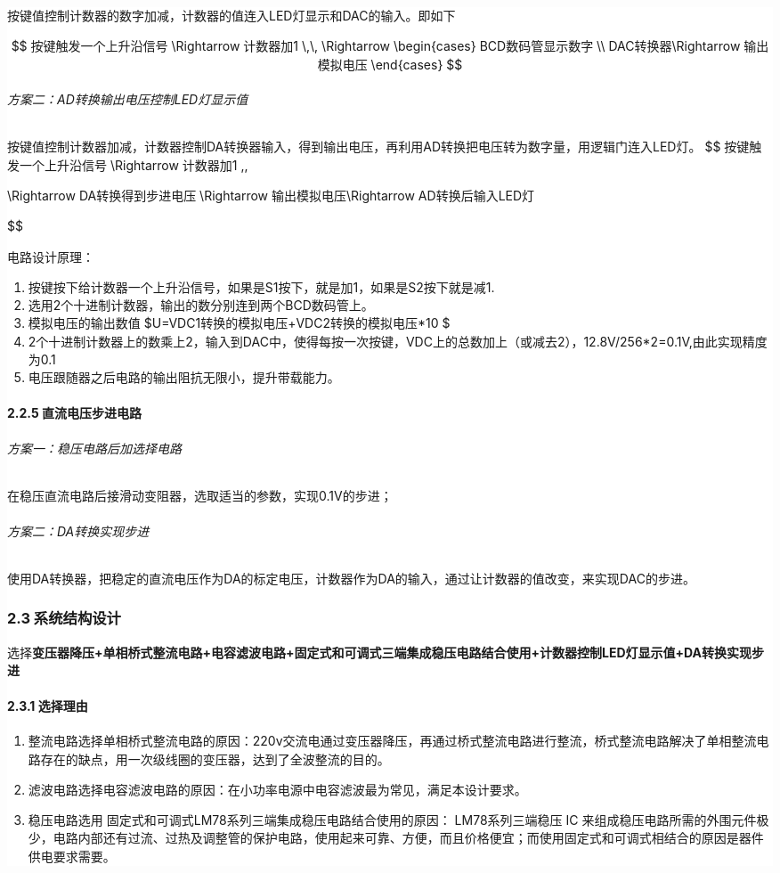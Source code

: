 按键值控制计数器的数字加减，计数器的值连入LED灯显示和DAC的输入。即如下



$$
按键触发一个上升沿信号  \Rightarrow 计数器加1 \,\, \Rightarrow
\begin{cases}
 BCD数码管显示数字  \\
DAC转换器\Rightarrow 输出模拟电压
\end{cases}
$$


###### 方案二：AD转换输出电压控制LED灯显示值

按键值控制计数器加减，计数器控制DA转换器输入，得到输出电压，再利用AD转换把电压转为数字量，用逻辑门连入LED灯。
$$
按键触发一个上升沿信号  \Rightarrow 计数器加1 \,\, 

 \Rightarrow DA转换得到步进电压 \Rightarrow 输出模拟电压\Rightarrow AD转换后输入LED灯

$$




电路设计原理：

1. 按键按下给计数器一个上升沿信号，如果是S1按下，就是加1，如果是S2按下就是减1.
2. 选用2个十进制计数器，输出的数分别连到两个BCD数码管上。
3. 模拟电压的输出数值 $U=VDC1转换的模拟电压+VDC2转换的模拟电压*10 $
4. 2个十进制计数器上的数乘上2，输入到DAC中，使得每按一次按键，VDC上的总数加上（或减去2），12.8V/256*2=0.1V,由此实现精度为0.1
5. 电压跟随器之后电路的输出阻抗无限小，提升带载能力。



#### 2.2.5 直流电压步进电路

###### 方案一：稳压电路后加选择电路

在稳压直流电路后接滑动变阻器，选取适当的参数，实现0.1V的步进；



###### 方案二：DA转换实现步进

使用DA转换器，把稳定的直流电压作为DA的标定电压，计数器作为DA的输入，通过让计数器的值改变，来实现DAC的步进。



### 2.3  系统结构设计

选择**变压器降压+单相桥式整流电路+电容滤波电路+固定式和可调式三端集成稳压电路结合使用+计数器控制LED灯显示值+DA转换实现步进**

#### 2.3.1 选择理由

1. 整流电路选择单相桥式整流电路的原因：220v交流电通过变压器降压，再通过桥式整流电路进行整流，桥式整流电路解决了单相整流电路存在的缺点，用一次级线圈的变压器，达到了全波整流的目的。

2. 滤波电路选择电容滤波电路的原因：在小功率电源中电容滤波最为常见，满足本设计要求。

   

3.  稳压电路选用  固定式和可调式LM78系列三端集成稳压电路结合使用的原因：   LM78系列三端稳压 IC 来组成稳压电路所需的外围元件极少，电路内部还有过流、过热及调整管的保护电路，使用起来可靠、方便，而且价格便宜；而使用固定式和可调式相结合的原因是器件供电要求需要。
